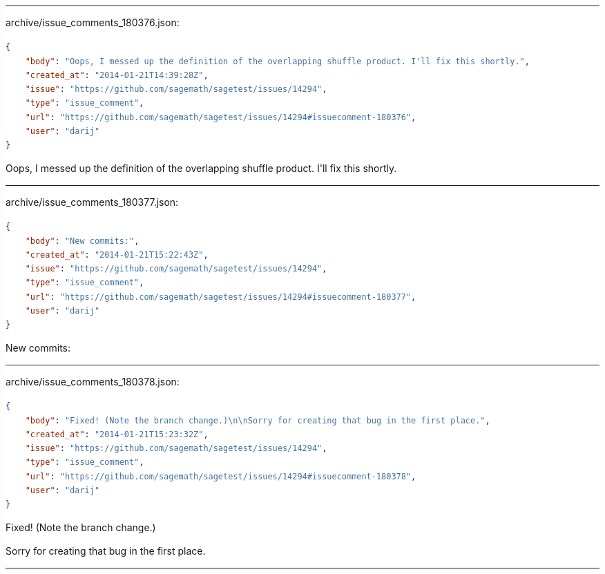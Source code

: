 

---

archive/issue_comments_180376.json:
```json
{
    "body": "Oops, I messed up the definition of the overlapping shuffle product. I'll fix this shortly.",
    "created_at": "2014-01-21T14:39:28Z",
    "issue": "https://github.com/sagemath/sagetest/issues/14294",
    "type": "issue_comment",
    "url": "https://github.com/sagemath/sagetest/issues/14294#issuecomment-180376",
    "user": "darij"
}
```

Oops, I messed up the definition of the overlapping shuffle product. I'll fix this shortly.



---

archive/issue_comments_180377.json:
```json
{
    "body": "New commits:",
    "created_at": "2014-01-21T15:22:43Z",
    "issue": "https://github.com/sagemath/sagetest/issues/14294",
    "type": "issue_comment",
    "url": "https://github.com/sagemath/sagetest/issues/14294#issuecomment-180377",
    "user": "darij"
}
```

New commits:



---

archive/issue_comments_180378.json:
```json
{
    "body": "Fixed! (Note the branch change.)\n\nSorry for creating that bug in the first place.",
    "created_at": "2014-01-21T15:23:32Z",
    "issue": "https://github.com/sagemath/sagetest/issues/14294",
    "type": "issue_comment",
    "url": "https://github.com/sagemath/sagetest/issues/14294#issuecomment-180378",
    "user": "darij"
}
```

Fixed! (Note the branch change.)

Sorry for creating that bug in the first place.



---
